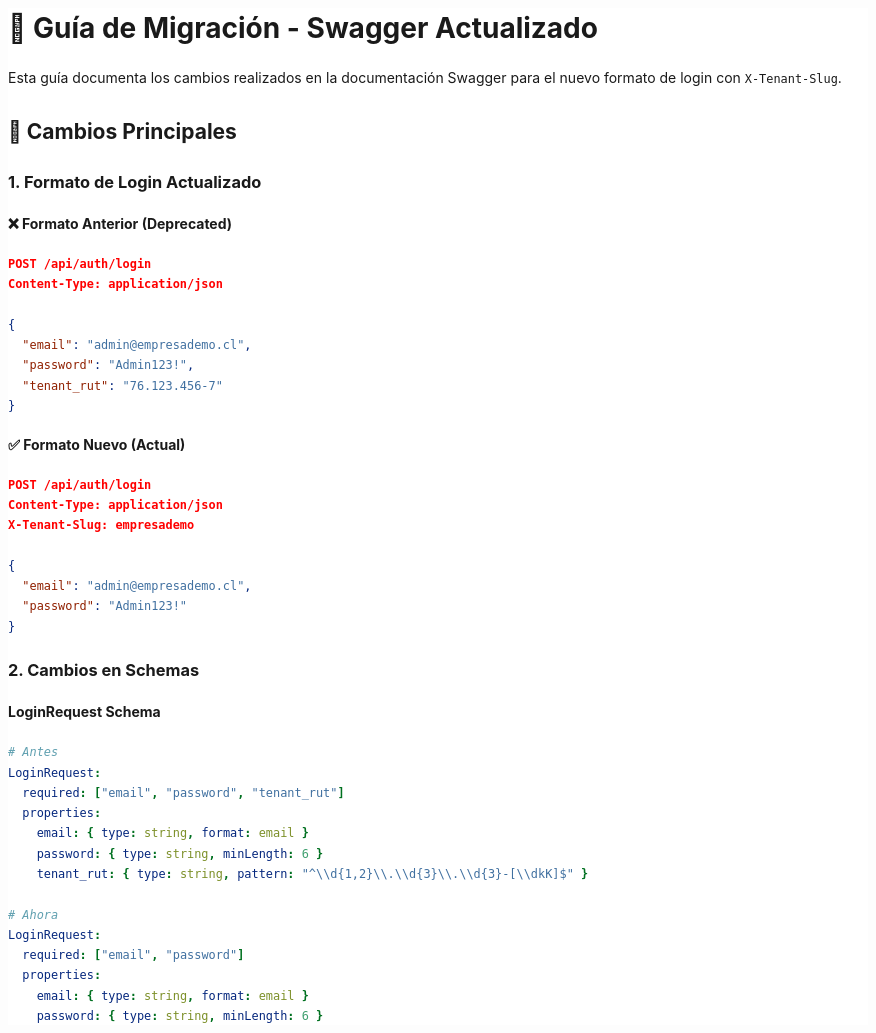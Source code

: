 # 📖 Guía de Migración - Swagger Actualizado

Esta guía documenta los cambios realizados en la documentación Swagger para el nuevo formato de login con `X-Tenant-Slug`.

## 🔄 Cambios Principales

### **1. Formato de Login Actualizado**

#### **❌ Formato Anterior (Deprecated)**

```json
POST /api/auth/login
Content-Type: application/json

{
  "email": "admin@empresademo.cl",
  "password": "Admin123!",
  "tenant_rut": "76.123.456-7"
}
```

#### **✅ Formato Nuevo (Actual)**

```json
POST /api/auth/login
Content-Type: application/json
X-Tenant-Slug: empresademo

{
  "email": "admin@empresademo.cl",
  "password": "Admin123!"
}
```

### **2. Cambios en Schemas**

#### **LoginRequest Schema**

```yaml
# Antes
LoginRequest:
  required: ["email", "password", "tenant_rut"]
  properties:
    email: { type: string, format: email }
    password: { type: string, minLength: 6 }
    tenant_rut: { type: string, pattern: "^\\d{1,2}\\.\\d{3}\\.\\d{3}-[\\dkK]$" }

# Ahora
LoginRequest:
  required: ["email", "password"]
  properties:
    email: { type: string, format: email }
    password: { type: string, minLength: 6 }
```
